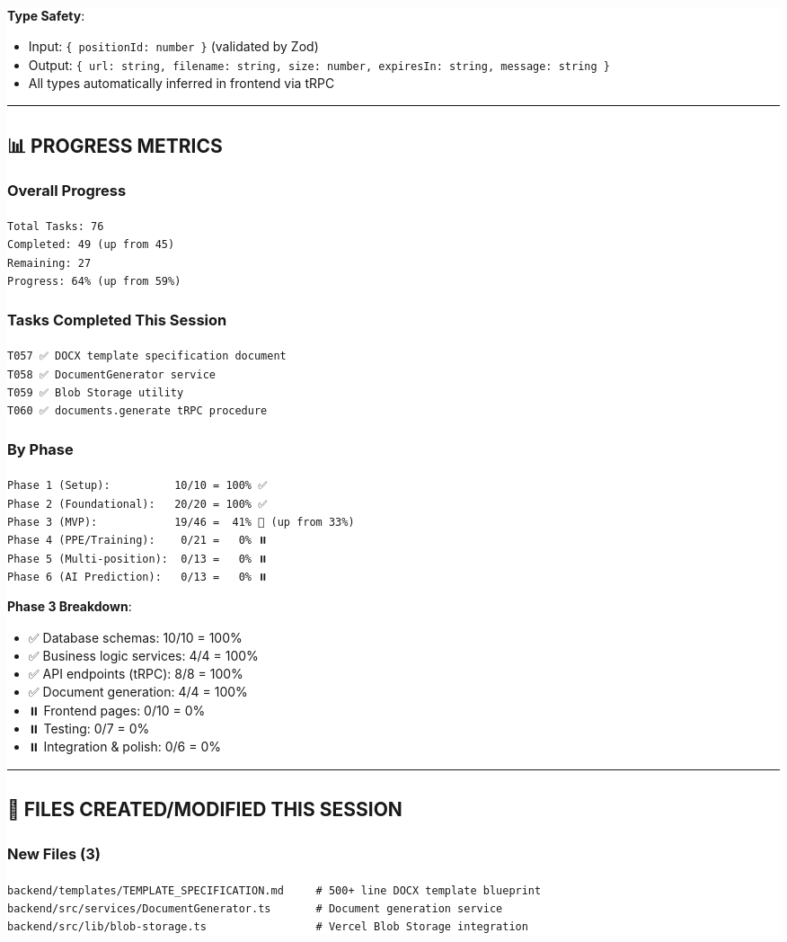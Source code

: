 **Type Safety**:
- Input: `{ positionId: number }` (validated by Zod)
- Output: `{ url: string, filename: string, size: number, expiresIn: string, message: string }`
- All types automatically inferred in frontend via tRPC

---

## 📊 PROGRESS METRICS

### Overall Progress
```
Total Tasks: 76
Completed: 49 (up from 45)
Remaining: 27
Progress: 64% (up from 59%)
```

### Tasks Completed This Session
```
T057 ✅ DOCX template specification document
T058 ✅ DocumentGenerator service
T059 ✅ Blob Storage utility
T060 ✅ documents.generate tRPC procedure
```

### By Phase
```
Phase 1 (Setup):          10/10 = 100% ✅
Phase 2 (Foundational):   20/20 = 100% ✅
Phase 3 (MVP):            19/46 =  41% 🔄 (up from 33%)
Phase 4 (PPE/Training):    0/21 =   0% ⏸️
Phase 5 (Multi-position):  0/13 =   0% ⏸️
Phase 6 (AI Prediction):   0/13 =   0% ⏸️
```

**Phase 3 Breakdown**:
- ✅ Database schemas: 10/10 = 100%
- ✅ Business logic services: 4/4 = 100%
- ✅ API endpoints (tRPC): 8/8 = 100%
- ✅ Document generation: 4/4 = 100%
- ⏸️ Frontend pages: 0/10 = 0%
- ⏸️ Testing: 0/7 = 0%
- ⏸️ Integration & polish: 0/6 = 0%

---

## 📁 FILES CREATED/MODIFIED THIS SESSION

### New Files (3)
```
backend/templates/TEMPLATE_SPECIFICATION.md     # 500+ line DOCX template blueprint
backend/src/services/DocumentGenerator.ts       # Document generation service
backend/src/lib/blob-storage.ts                 # Vercel Blob Storage integration
```
